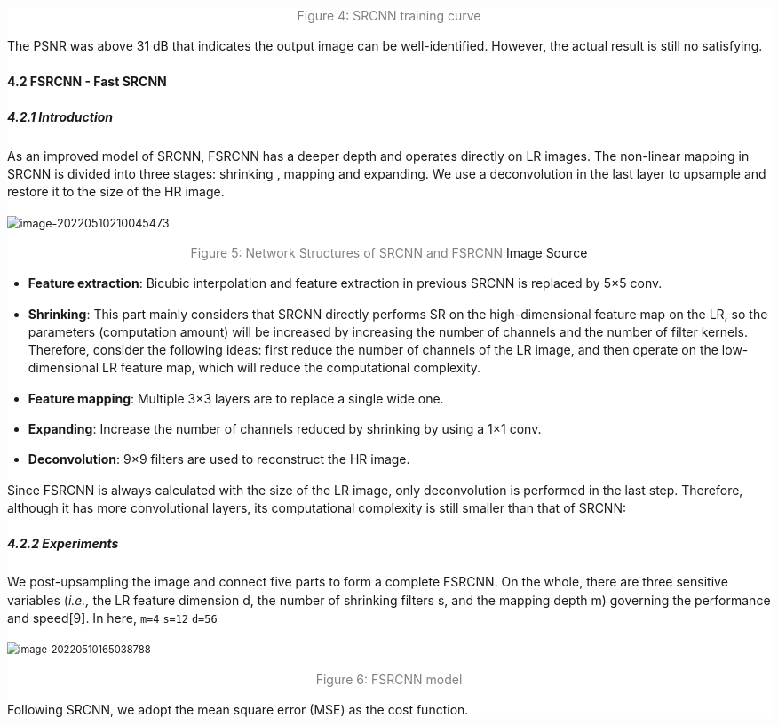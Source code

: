 <p align=center style="color:gray" > Figure 4: SRCNN training curve</p> 

The PSNR was above 31 dB that indicates the output image can be well-identified. However, the actual result is still no satisfying.





#### 4.2 FSRCNN - Fast SRCNN

##### 4.2.1 Introduction

As an improved model of SRCNN, FSRCNN has a deeper depth and operates directly on LR images. The non-linear mapping in SRCNN is divided into three stages: shrinking , mapping and expanding. We use a deconvolution in the last layer to upsample and restore it to the size of the HR image.

<img src="/Users/randle_h/Library/Application Support/typora-user-images/image-20220510210045473.png" alt="image-20220510210045473" style="zoom:90%;" />

<p align=center style="color:gray" > Figure 5: Network Structures of SRCNN and FSRCNN
<a href="https://arxiv.org/pdf/1608.00367v1.pdf">Image Source</a>
</p> 



- **Feature extraction**: Bicubic interpolation and feature extraction in previous SRCNN is replaced by 5×5 conv.

- **Shrinking**: This part mainly considers that SRCNN directly performs SR on the high-dimensional feature map on the LR, so the parameters (computation amount) will be increased by increasing the number of channels and the number of filter kernels. Therefore, consider the following ideas: first reduce the number of channels of the LR image, and then operate on the low-dimensional LR feature map, which will reduce the computational complexity.

- **Feature mapping**: Multiple 3×3 layers are to replace a single wide one.

- **Expanding**: Increase the number of channels reduced by shrinking by using a 1×1 conv.

- **Deconvolution**: 9×9 filters are used to reconstruct the HR image.

   

Since FSRCNN is always calculated with the size of the LR image, only deconvolution is performed in the last step. Therefore, although it has more convolutional layers, its computational complexity is still smaller than that of SRCNN:



##### 4.2.2 Experiments

We post-upsampling the image and connect five parts to form a complete FSRCNN. On the whole, there are three sensitive variables (*i.e.,* the LR feature dimension d, the number of shrinking filters s, and the mapping depth m) governing the performance and speed[9]. In here, `m=4` `s=12` `d=56`

<img src="/Users/randle_h/Library/Application Support/typora-user-images/image-20220510165038788.png" alt="image-20220510165038788" style="zoom:80%;" />

<p align='center' style="color:gray" >Figure 6: FSRCNN model</p>

Following SRCNN, we adopt the mean square error (MSE) as the cost function.


